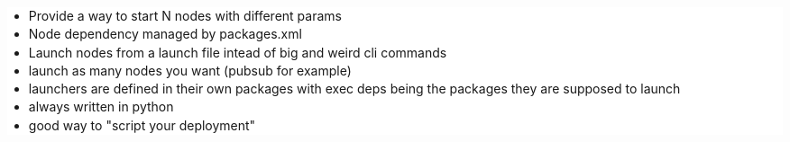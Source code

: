 * Provide a way to start N nodes with different params
* Node dependency managed by packages.xml
* Launch nodes from a launch file intead of big and weird cli commands
* launch as many nodes you want (pubsub for example)
* launchers are defined in their own packages with exec deps being the packages they are supposed to launch
* always written in python
* good way to "script your deployment"
